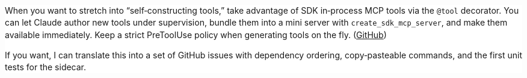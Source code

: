 When you want to stretch into “self‑constructing tools,” take advantage of SDK in‑process MCP tools via the `@tool` decorator. You can let Claude author new tools under supervision, bundle them into a mini server with `create_sdk_mcp_server`, and make them available immediately. Keep a strict PreToolUse policy when generating tools on the fly. ([GitHub][6])

If you want, I can translate this into a set of GitHub issues with dependency ordering, copy‑pasteable commands, and the first unit tests for the sidecar.

[1]: https://docs.anthropic.com/en/docs/claude-code/sdk "Overview - Claude Docs"
[2]: https://www.anthropic.com/engineering/desktop-extensions "Claude Desktop Extensions: One-click MCP server installation for Claude Desktop \ Anthropic"
[3]: https://docs.claude.com/en/docs/claude-code/sdk/sdk-python "Python SDK reference - Claude Docs"
[4]: https://docs.astral.sh/uv/?utm_source=chatgpt.com "uv - Astral Docs"
[5]: https://github.com/sindresorhus/KeyboardShortcuts?utm_source=chatgpt.com "sindresorhus/KeyboardShortcuts"
[6]: https://github.com/anthropics/claude-code-sdk-python "GitHub - anthropics/claude-code-sdk-python"
[7]: https://docs.claude.com/en/docs/claude-code/hooks "Hooks reference - Claude Docs"
[8]: https://docs.claude.com/en/docs/claude-code/slash-commands "Slash commands - Claude Docs"
[9]: https://docs.claude.com/en/docs/claude-code/memory "Manage Claude's memory - Claude Docs"
[10]: https://docs.claude.com/en/docs/claude-code/sdk/sdk-headless "Headless mode - Claude Docs"
[11]: https://modelcontextprotocol.io/docs/concepts/architecture "Architecture overview - Model Context Protocol"
